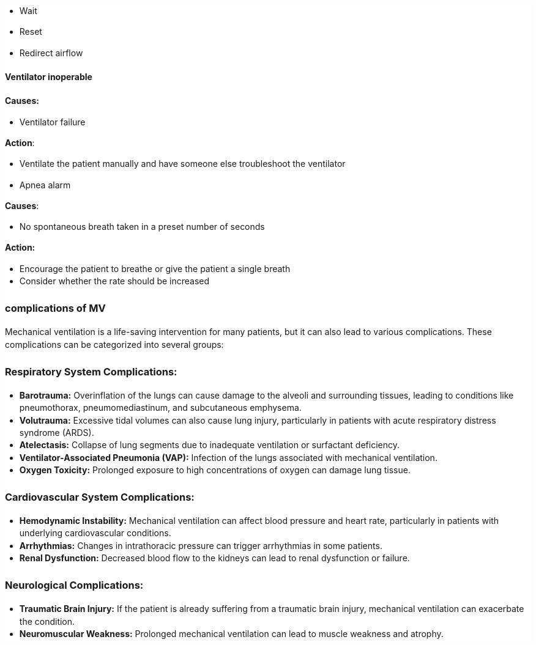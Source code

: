 - Wait

- Reset

- Redirect airflow

#### Ventilator inoperable

**Causes:**

- Ventilator failure

**Action**:

- Ventilate the patient manually and have someone else troubleshoot the ventilator

- Apnea alarm

**Causes**:

- No spontaneous breath taken in a preset number of seconds

**Action:**

- Encourage the patient to breathe or give the patient a single breath
- Consider whether the rate should be increased

### complications of MV

Mechanical ventilation is a life-saving intervention for many patients, but it can also lead to various complications. These complications can be categorized into several groups:

### Respiratory System Complications:

* **Barotrauma:** Overinflation of the lungs can cause damage to the alveoli and surrounding tissues, leading to conditions like pneumothorax, pneumomediastinum, and subcutaneous emphysema.
* **Volutrauma:** Excessive tidal volumes can also cause lung injury, particularly in patients with acute respiratory distress syndrome (ARDS).
* **Atelectasis:** Collapse of lung segments due to inadequate ventilation or surfactant deficiency.
* **Ventilator-Associated Pneumonia (VAP):** Infection of the lungs associated with mechanical ventilation.
* **Oxygen Toxicity:** Prolonged exposure to high concentrations of oxygen can damage lung tissue.

### Cardiovascular System Complications:

* **Hemodynamic Instability:** Mechanical ventilation can affect blood pressure and heart rate, particularly in patients with underlying cardiovascular conditions.
* **Arrhythmias:** Changes in intrathoracic pressure can trigger arrhythmias in some patients.
* **Renal Dysfunction:** Decreased blood flow to the kidneys can lead to renal dysfunction or failure.

### Neurological Complications:

* **Traumatic Brain Injury:** If the patient is already suffering from a traumatic brain injury, mechanical ventilation can exacerbate the condition.
* **Neuromuscular Weakness:** Prolonged mechanical ventilation can lead to muscle weakness and atrophy.
